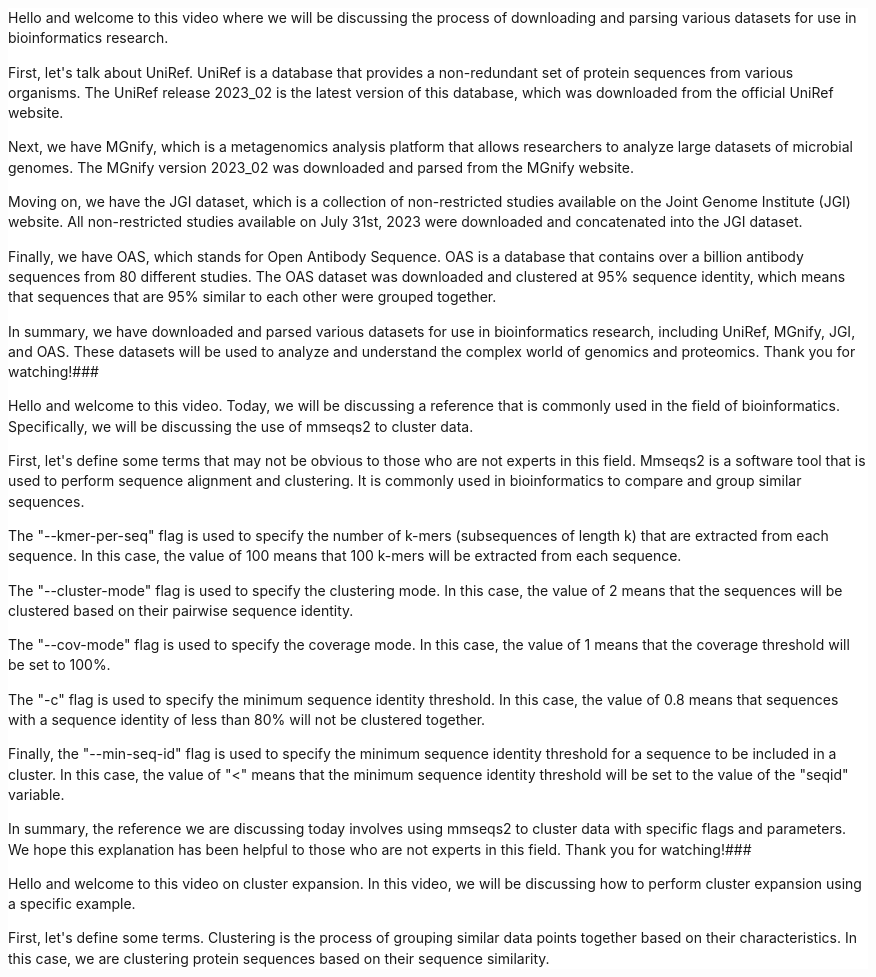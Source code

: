  Hello and welcome to this video where we will be discussing the process of downloading and parsing various datasets for use in bioinformatics research.

First, let's talk about UniRef. UniRef is a database that provides a non-redundant set of protein sequences from various organisms. The UniRef release 2023_02 is the latest version of this database, which was downloaded from the official UniRef website.

Next, we have MGnify, which is a metagenomics analysis platform that allows researchers to analyze large datasets of microbial genomes. The MGnify version 2023_02 was downloaded and parsed from the MGnify website.

Moving on, we have the JGI dataset, which is a collection of non-restricted studies available on the Joint Genome Institute (JGI) website. All non-restricted studies available on July 31st, 2023 were downloaded and concatenated into the JGI dataset.

Finally, we have OAS, which stands for Open Antibody Sequence. OAS is a database that contains over a billion antibody sequences from 80 different studies. The OAS dataset was downloaded and clustered at 95% sequence identity, which means that sequences that are 95% similar to each other were grouped together.

In summary, we have downloaded and parsed various datasets for use in bioinformatics research, including UniRef, MGnify, JGI, and OAS. These datasets will be used to analyze and understand the complex world of genomics and proteomics. Thank you for watching!###

 Hello and welcome to this video. Today, we will be discussing a reference that is commonly used in the field of bioinformatics. Specifically, we will be discussing the use of mmseqs2 to cluster data.

First, let's define some terms that may not be obvious to those who are not experts in this field. Mmseqs2 is a software tool that is used to perform sequence alignment and clustering. It is commonly used in bioinformatics to compare and group similar sequences.

The "--kmer-per-seq" flag is used to specify the number of k-mers (subsequences of length k) that are extracted from each sequence. In this case, the value of 100 means that 100 k-mers will be extracted from each sequence.

The "--cluster-mode" flag is used to specify the clustering mode. In this case, the value of 2 means that the sequences will be clustered based on their pairwise sequence identity.

The "--cov-mode" flag is used to specify the coverage mode. In this case, the value of 1 means that the coverage threshold will be set to 100%.

The "-c" flag is used to specify the minimum sequence identity threshold. In this case, the value of 0.8 means that sequences with a sequence identity of less than 80% will not be clustered together.

Finally, the "--min-seq-id" flag is used to specify the minimum sequence identity threshold for a sequence to be included in a cluster. In this case, the value of "<" means that the minimum sequence identity threshold will be set to the value of the "seqid" variable.

In summary, the reference we are discussing today involves using mmseqs2 to cluster data with specific flags and parameters. We hope this explanation has been helpful to those who are not experts in this field. Thank you for watching!###

 Hello and welcome to this video on cluster expansion. In this video, we will be discussing how to perform cluster expansion using a specific example.

First, let's define some terms. Clustering is the process of grouping similar data points together based on their characteristics. In this case, we are clustering protein sequences based on their sequence similarity.
